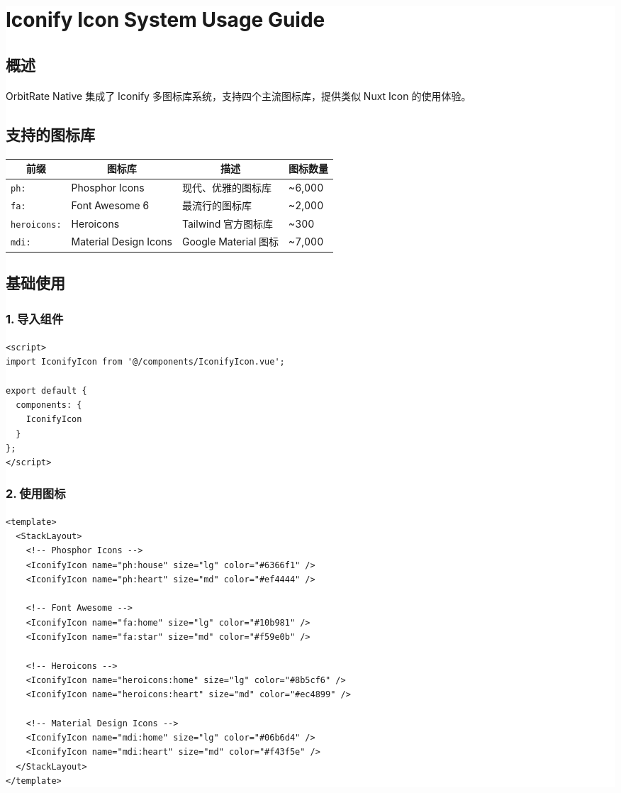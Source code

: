 # Iconify Icon System Usage Guide

## 概述

OrbitRate Native 集成了 Iconify 多图标库系统，支持四个主流图标库，提供类似 Nuxt Icon 的使用体验。

## 支持的图标库

| 前缀 | 图标库 | 描述 | 图标数量 |
|------|--------|------|----------|
| `ph:` | Phosphor Icons | 现代、优雅的图标库 | ~6,000 |
| `fa:` | Font Awesome 6 | 最流行的图标库 | ~2,000 |
| `heroicons:` | Heroicons | Tailwind 官方图标库 | ~300 |
| `mdi:` | Material Design Icons | Google Material 图标 | ~7,000 |

## 基础使用

### 1. 导入组件

```vue
<script>
import IconifyIcon from '@/components/IconifyIcon.vue';

export default {
  components: {
    IconifyIcon
  }
};
</script>
```

### 2. 使用图标

```vue
<template>
  <StackLayout>
    <!-- Phosphor Icons -->
    <IconifyIcon name="ph:house" size="lg" color="#6366f1" />
    <IconifyIcon name="ph:heart" size="md" color="#ef4444" />
    
    <!-- Font Awesome -->
    <IconifyIcon name="fa:home" size="lg" color="#10b981" />
    <IconifyIcon name="fa:star" size="md" color="#f59e0b" />
    
    <!-- Heroicons -->
    <IconifyIcon name="heroicons:home" size="lg" color="#8b5cf6" />
    <IconifyIcon name="heroicons:heart" size="md" color="#ec4899" />
    
    <!-- Material Design Icons -->
    <IconifyIcon name="mdi:home" size="lg" color="#06b6d4" />
    <IconifyIcon name="mdi:heart" size="md" color="#f43f5e" />
  </StackLayout>
</template>
```

